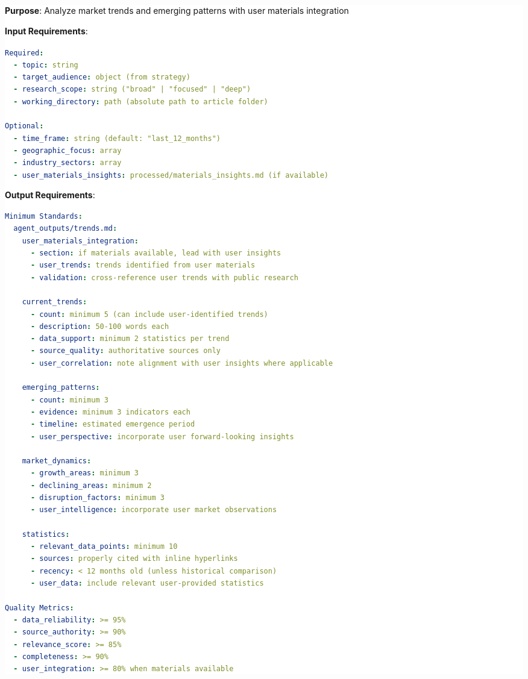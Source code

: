 **Purpose**: Analyze market trends and emerging patterns with user materials integration

**Input Requirements**:
```yaml
Required:
  - topic: string
  - target_audience: object (from strategy)
  - research_scope: string ("broad" | "focused" | "deep")
  - working_directory: path (absolute path to article folder)

Optional:
  - time_frame: string (default: "last_12_months")
  - geographic_focus: array
  - industry_sectors: array
  - user_materials_insights: processed/materials_insights.md (if available)
```

**Output Requirements**:
```yaml
Minimum Standards:
  agent_outputs/trends.md:
    user_materials_integration:
      - section: if materials available, lead with user insights
      - user_trends: trends identified from user materials
      - validation: cross-reference user trends with public research

    current_trends:
      - count: minimum 5 (can include user-identified trends)
      - description: 50-100 words each
      - data_support: minimum 2 statistics per trend
      - source_quality: authoritative sources only
      - user_correlation: note alignment with user insights where applicable

    emerging_patterns:
      - count: minimum 3
      - evidence: minimum 3 indicators each
      - timeline: estimated emergence period
      - user_perspective: incorporate user forward-looking insights

    market_dynamics:
      - growth_areas: minimum 3
      - declining_areas: minimum 2
      - disruption_factors: minimum 3
      - user_intelligence: incorporate user market observations

    statistics:
      - relevant_data_points: minimum 10
      - sources: properly cited with inline hyperlinks
      - recency: < 12 months old (unless historical comparison)
      - user_data: include relevant user-provided statistics

Quality Metrics:
  - data_reliability: >= 95%
  - source_authority: >= 90%
  - relevance_score: >= 85%
  - completeness: >= 90%
  - user_integration: >= 80% when materials available
```
